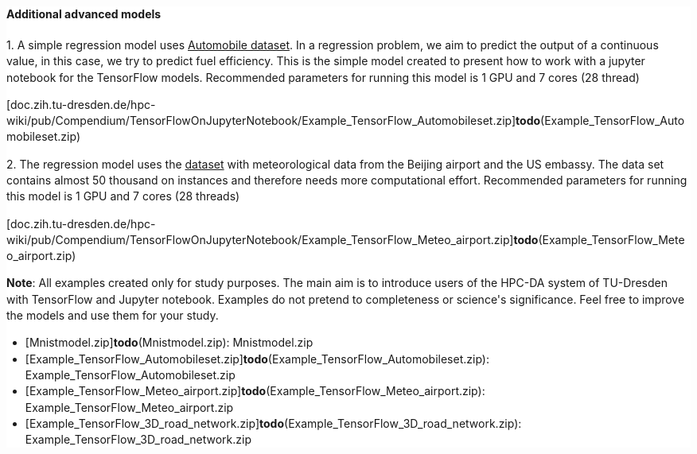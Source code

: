 #### Additional advanced models

1\. A simple regression model uses [Automobile
dataset](https://archive.ics.uci.edu/ml/datasets/Automobile). In a
regression problem, we aim to predict the output of a continuous value,
in this case, we try to predict fuel efficiency. This is the simple
model created to present how to work with a jupyter notebook for the
TensorFlow models. Recommended parameters for running this model is 1
GPU and 7 cores (28 thread)

[doc.zih.tu-dresden.de/hpc-wiki/pub/Compendium/TensorFlowOnJupyterNotebook/Example_TensorFlow_Automobileset.zip]**todo**(Example_TensorFlow_Automobileset.zip)

2\. The regression model uses the
[dataset](https://archive.ics.uci.edu/ml/datasets/Beijing+PM2.5+Data)
with meteorological data from the Beijing airport and the US embassy.
The data set contains almost 50 thousand on instances and therefore
needs more computational effort. Recommended parameters for running this
model is 1 GPU and 7 cores (28 threads)

[doc.zih.tu-dresden.de/hpc-wiki/pub/Compendium/TensorFlowOnJupyterNotebook/Example_TensorFlow_Meteo_airport.zip]**todo**(Example_TensorFlow_Meteo_airport.zip)

**Note**: All examples created only for study purposes. The main aim is
to introduce users of the HPC-DA system of TU-Dresden with TensorFlow
and Jupyter notebook. Examples do not pretend to completeness or
science's significance. Feel free to improve the models and use them for
your study.

-   [Mnistmodel.zip]**todo**(Mnistmodel.zip): Mnistmodel.zip
-   [Example_TensorFlow_Automobileset.zip]**todo**(Example_TensorFlow_Automobileset.zip):
    Example_TensorFlow_Automobileset.zip
-   [Example_TensorFlow_Meteo_airport.zip]**todo**(Example_TensorFlow_Meteo_airport.zip):
    Example_TensorFlow_Meteo_airport.zip
-   [Example_TensorFlow_3D_road_network.zip]**todo**(Example_TensorFlow_3D_road_network.zip):
    Example_TensorFlow_3D_road_network.zip 
